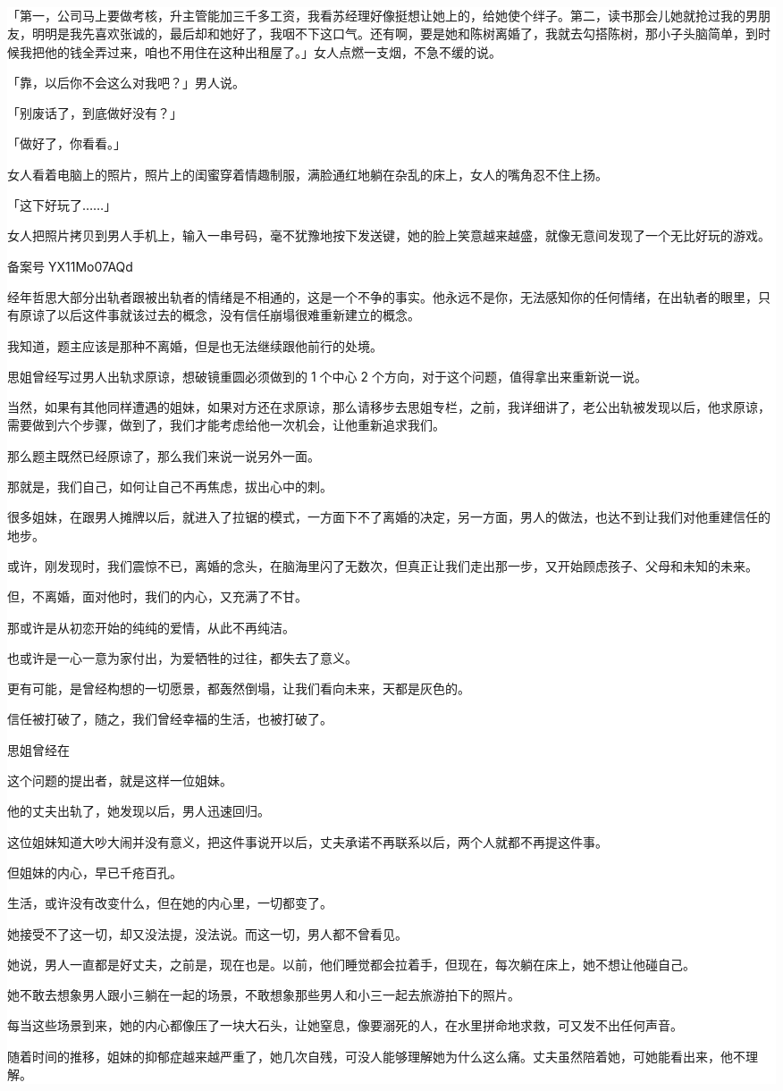 「第一，公司马上要做考核，升主管能加三千多工资，我看苏经理好像挺想让她上的，给她使个绊子。第二，读书那会儿她就抢过我的男朋友，明明是我先喜欢张诚的，最后却和她好了，我咽不下这口气。还有啊，要是她和陈树离婚了，我就去勾搭陈树，那小子头脑简单，到时候我把他的钱全弄过来，咱也不用住在这种出租屋了。」女人点燃一支烟，不急不缓的说。

「靠，以后你不会这么对我吧？」男人说。

「别废话了，到底做好没有？」

「做好了，你看看。」

女人看着电脑上的照片，照片上的闺蜜穿着情趣制服，满脸通红地躺在杂乱的床上，女人的嘴角忍不住上扬。

「这下好玩了……」

女人把照片拷贝到男人手机上，输入一串号码，毫不犹豫地按下发送键，她的脸上笑意越来越盛，就像无意间发现了一个无比好玩的游戏。

备案号 YX11Mo07AQd

经年哲思​大部分出轨者跟被出轨者的情绪是不相通的，这是一个不争的事实。他永远不是你，无法感知你的任何情绪，在出轨者的眼里，只有原谅了以后这件事就该过去的概念，没有信任崩塌很难重新建立的概念。

我知道，题主应该是那种不离婚，但是也无法继续跟他前行的处境。

思姐曾经写过男人出轨求原谅，想破镜重圆必须做到的 1 个中心 2 个方向，对于这个问题，值得拿出来重新说一说。

当然，如果有其他同样遭遇的姐妹，如果对方还在求原谅，那么请移步去思姐专栏，之前，我详细讲了，老公出轨被发现以后，他求原谅，需要做到六个步骤，做到了，我们才能考虑给他一次机会，让他重新追求我们。

那么题主既然已经原谅了，那么我们来说一说另外一面。

那就是，我们自己，如何让自己不再焦虑，拔出心中的刺。

很多姐妹，在跟男人摊牌以后，就进入了拉锯的模式，一方面下不了离婚的决定，另一方面，男人的做法，也达不到让我们对他重建信任的地步。

或许，刚发现时，我们震惊不已，离婚的念头，在脑海里闪了无数次，但真正让我们走出那一步，又开始顾虑孩子、父母和未知的未来。

但，不离婚，面对他时，我们的内心，又充满了不甘。

那或许是从初恋开始的纯纯的爱情，从此不再纯洁。

也或许是一心一意为家付出，为爱牺牲的过往，都失去了意义。

更有可能，是曾经构想的一切愿景，都轰然倒塌，让我们看向未来，天都是灰色的。

信任被打破了，随之，我们曾经幸福的生活，也被打破了。

思姐曾经在

这个问题的提出者，就是这样一位姐妹。

他的丈夫出轨了，她发现以后，男人迅速回归。

这位姐妹知道大吵大闹并没有意义，把这件事说开以后，丈夫承诺不再联系以后，两个人就都不再提这件事。

但姐妹的内心，早已千疮百孔。

生活，或许没有改变什么，但在她的内心里，一切都变了。

她接受不了这一切，却又没法提，没法说。而这一切，男人都不曾看见。

她说，男人一直都是好丈夫，之前是，现在也是。以前，他们睡觉都会拉着手，但现在，每次躺在床上，她不想让他碰自己。

她不敢去想象男人跟小三躺在一起的场景，不敢想象那些男人和小三一起去旅游拍下的照片。

每当这些场景到来，她的内心都像压了一块大石头，让她窒息，像要溺死的人，在水里拼命地求救，可又发不出任何声音。

随着时间的推移，姐妹的抑郁症越来越严重了，她几次自残，可没人能够理解她为什么这么痛。丈夫虽然陪着她，可她能看出来，他不理解。
